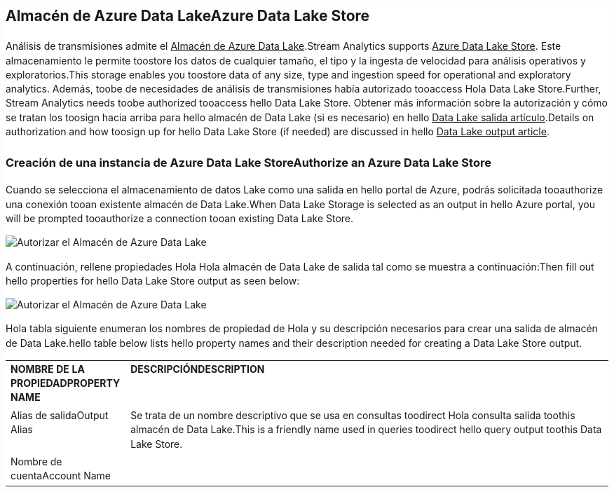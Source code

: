 ## <a name="azure-data-lake-store"></a><span data-ttu-id="001e1-112">Almacén de Azure Data Lake</span><span class="sxs-lookup"><span data-stu-id="001e1-112">Azure Data Lake Store</span></span>
<span data-ttu-id="001e1-113">Análisis de transmisiones admite el [Almacén de Azure Data Lake](https://azure.microsoft.com/services/data-lake-store/).</span><span class="sxs-lookup"><span data-stu-id="001e1-113">Stream Analytics supports [Azure Data Lake Store](https://azure.microsoft.com/services/data-lake-store/).</span></span> <span data-ttu-id="001e1-114">Este almacenamiento le permite toostore los datos de cualquier tamaño, el tipo y la ingesta de velocidad para análisis operativos y exploratorios.</span><span class="sxs-lookup"><span data-stu-id="001e1-114">This storage enables you toostore data of any size, type and ingestion speed for operational and exploratory analytics.</span></span> <span data-ttu-id="001e1-115">Además, toobe de necesidades de análisis de transmisiones había autorizado tooaccess Hola Data Lake Store.</span><span class="sxs-lookup"><span data-stu-id="001e1-115">Further, Stream Analytics needs toobe authorized tooaccess hello Data Lake Store.</span></span> <span data-ttu-id="001e1-116">Obtener más información sobre la autorización y cómo se tratan los toosign hacia arriba para hello almacén de Data Lake (si es necesario) en hello [Data Lake salida artículo](stream-analytics-data-lake-output.md).</span><span class="sxs-lookup"><span data-stu-id="001e1-116">Details on authorization and how toosign up for hello Data Lake Store (if needed) are discussed in hello [Data Lake output article](stream-analytics-data-lake-output.md).</span></span>

### <a name="authorize-an-azure-data-lake-store"></a><span data-ttu-id="001e1-117">Creación de una instancia de Azure Data Lake Store</span><span class="sxs-lookup"><span data-stu-id="001e1-117">Authorize an Azure Data Lake Store</span></span>
<span data-ttu-id="001e1-118">Cuando se selecciona el almacenamiento de datos Lake como una salida en hello portal de Azure, podrás solicitada tooauthorize una conexión tooan existente almacén de Data Lake.</span><span class="sxs-lookup"><span data-stu-id="001e1-118">When Data Lake Storage is selected as an output in hello Azure portal, you will be prompted tooauthorize a connection tooan existing Data Lake Store.</span></span>  

![Autorizar el Almacén de Azure Data Lake](./media/stream-analytics-define-outputs/06-stream-analytics-define-outputs.png)  

<span data-ttu-id="001e1-120">A continuación, rellene propiedades Hola Hola almacén de Data Lake de salida tal como se muestra a continuación:</span><span class="sxs-lookup"><span data-stu-id="001e1-120">Then fill out hello properties for hello Data Lake Store output as seen below:</span></span>

![Autorizar el Almacén de Azure Data Lake](./media/stream-analytics-define-outputs/07-stream-analytics-define-outputs.png)  

<span data-ttu-id="001e1-122">Hola tabla siguiente enumeran los nombres de propiedad de Hola y su descripción necesarios para crear una salida de almacén de Data Lake.</span><span class="sxs-lookup"><span data-stu-id="001e1-122">hello table below lists hello property names and their description needed for creating a Data Lake Store output.</span></span>

<table>
<tbody>
<tr>
<td><span data-ttu-id="001e1-123"><B>NOMBRE DE LA PROPIEDAD</B></span><span class="sxs-lookup"><span data-stu-id="001e1-123"><B>PROPERTY NAME</B></span></span></td>
<td><span data-ttu-id="001e1-124"><B>DESCRIPCIÓN</B></span><span class="sxs-lookup"><span data-stu-id="001e1-124"><B>DESCRIPTION</B></span></span></td>
</tr>
<tr>
<td><span data-ttu-id="001e1-125">Alias de salida</span><span class="sxs-lookup"><span data-stu-id="001e1-125">Output Alias</span></span></td>
<td><span data-ttu-id="001e1-126">Se trata de un nombre descriptivo que se usa en consultas toodirect Hola consulta salida toothis almacén de Data Lake.</span><span class="sxs-lookup"><span data-stu-id="001e1-126">This is a friendly name used in queries toodirect hello query output toothis Data Lake Store.</span></span></td>
</tr>
<tr>
<td><span data-ttu-id="001e1-127">Nombre de cuenta</span><span class="sxs-lookup"><span data-stu-id="001e1-127">Account Name</span></span></td>